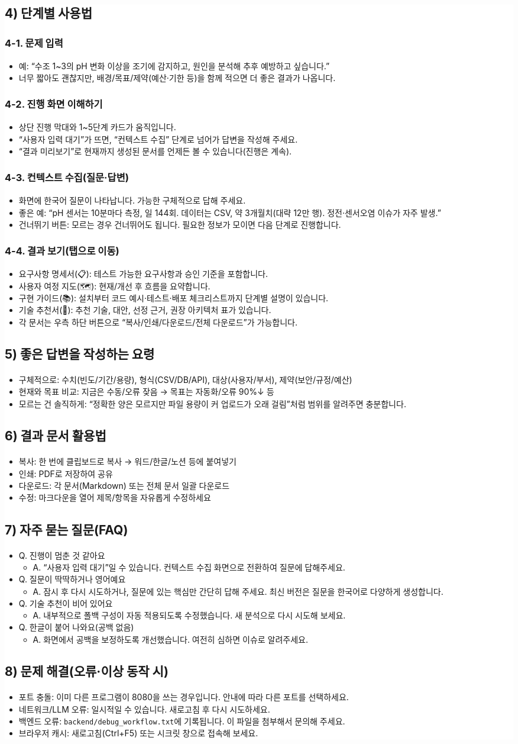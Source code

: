 ## 4) 단계별 사용법
### 4-1. 문제 입력
- 예: “수조 1~3의 pH 변화 이상을 조기에 감지하고, 원인을 분석해 추후 예방하고 싶습니다.”
- 너무 짧아도 괜찮지만, 배경/목표/제약(예산·기한 등)을 함께 적으면 더 좋은 결과가 나옵니다.

### 4-2. 진행 화면 이해하기
- 상단 진행 막대와 1~5단계 카드가 움직입니다.
- “사용자 입력 대기”가 뜨면, “컨텍스트 수집” 단계로 넘어가 답변을 작성해 주세요.
- “결과 미리보기”로 현재까지 생성된 문서를 언제든 볼 수 있습니다(진행은 계속).

### 4-3. 컨텍스트 수집(질문·답변)
- 화면에 한국어 질문이 나타납니다. 가능한 구체적으로 답해 주세요.
- 좋은 예: “pH 센서는 10분마다 측정, 일 144회. 데이터는 CSV, 약 3개월치(대략 12만 행). 정전·센서오염 이슈가 자주 발생.”
- 건너뛰기 버튼: 모르는 경우 건너뛰어도 됩니다. 필요한 정보가 모이면 다음 단계로 진행합니다.

### 4-4. 결과 보기(탭으로 이동)
- 요구사항 명세서(📋): 테스트 가능한 요구사항과 승인 기준을 포함합니다.
- 사용자 여정 지도(🗺️): 현재/개선 후 흐름을 요약합니다.
- 구현 가이드(📚): 설치부터 코드 예시·테스트·배포 체크리스트까지 단계별 설명이 있습니다.
- 기술 추천서(🔧): 추천 기술, 대안, 선정 근거, 권장 아키텍처 표가 있습니다.
- 각 문서는 우측 하단 버튼으로 “복사/인쇄/다운로드/전체 다운로드”가 가능합니다.

## 5) 좋은 답변을 작성하는 요령
- 구체적으로: 수치(빈도/기간/용량), 형식(CSV/DB/API), 대상(사용자/부서), 제약(보안/규정/예산)
- 현재와 목표 비교: 지금은 수동/오류 잦음 → 목표는 자동화/오류 90%↓ 등
- 모르는 건 솔직하게: “정확한 양은 모르지만 파일 용량이 커 업로드가 오래 걸림”처럼 범위를 알려주면 충분합니다.

## 6) 결과 문서 활용법
- 복사: 한 번에 클립보드로 복사 → 워드/한글/노션 등에 붙여넣기
- 인쇄: PDF로 저장하여 공유
- 다운로드: 각 문서(Markdown) 또는 전체 문서 일괄 다운로드
- 수정: 마크다운을 열어 제목/항목을 자유롭게 수정하세요

## 7) 자주 묻는 질문(FAQ)
- Q. 진행이 멈춘 것 같아요
  - A. “사용자 입력 대기”일 수 있습니다. 컨텍스트 수집 화면으로 전환하여 질문에 답해주세요.
- Q. 질문이 딱딱하거나 영어예요
  - A. 잠시 후 다시 시도하거나, 질문에 있는 핵심만 간단히 답해 주세요. 최신 버전은 질문을 한국어로 다양하게 생성합니다.
- Q. 기술 추천이 비어 있어요
  - A. 내부적으로 폴백 구성이 자동 적용되도록 수정했습니다. 새 분석으로 다시 시도해 보세요.
- Q. 한글이 붙어 나와요(공백 없음)
  - A. 화면에서 공백을 보정하도록 개선했습니다. 여전히 심하면 이슈로 알려주세요.

## 8) 문제 해결(오류·이상 동작 시)
- 포트 충돌: 이미 다른 프로그램이 8080을 쓰는 경우입니다. 안내에 따라 다른 포트를 선택하세요.
- 네트워크/LLM 오류: 일시적일 수 있습니다. 새로고침 후 다시 시도하세요.
- 백엔드 오류: `backend/debug_workflow.txt`에 기록됩니다. 이 파일을 첨부해서 문의해 주세요.
- 브라우저 캐시: 새로고침(Ctrl+F5) 또는 시크릿 창으로 접속해 보세요.

